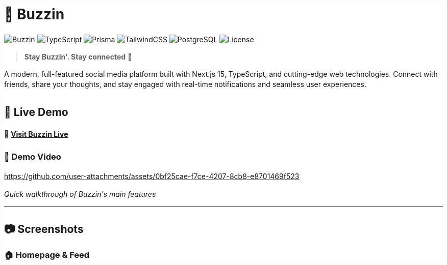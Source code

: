 # 🚀 Buzzin

![Buzzin](https://img.shields.io/badge/Built%20with-Next.js-000000?style=for-the-badge&logo=next.js&logoColor=white)
![TypeScript](https://img.shields.io/badge/TypeScript-007ACC?style=for-the-badge&logo=typescript&logoColor=white)
![Prisma](https://img.shields.io/badge/Prisma-3982CE?style=for-the-badge&logo=Prisma&logoColor=white)
![TailwindCSS](https://img.shields.io/badge/Tailwind_CSS-38B2AC?style=for-the-badge&logo=tailwind-css&logoColor=white)
![PostgreSQL](https://img.shields.io/badge/PostgreSQL-316192?style=for-the-badge&logo=postgresql&logoColor=white)
![License](https://img.shields.io/badge/License-Apache%202.0-blue.svg?style=for-the-badge)

> **Stay Buzzin'. Stay connected** 🐝

A modern, full-featured social media platform built with Next.js 15, TypeScript, and cutting-edge web technologies. Connect with friends, share your thoughts, and stay engaged with real-time notifications and seamless user experiences.

## 🌟 Live Demo

🔗 **[Visit Buzzin Live](https://buzzin-next-js.vercel.app/)**

### 🎥 Demo Video

https://github.com/user-attachments/assets/0bf25cae-f7ce-4207-8cb8-e8701469f523


_Quick walkthrough of Buzzin's main features_

---

## 📷 Screenshots

### 🏠 Homepage & Feed

<div align="center">